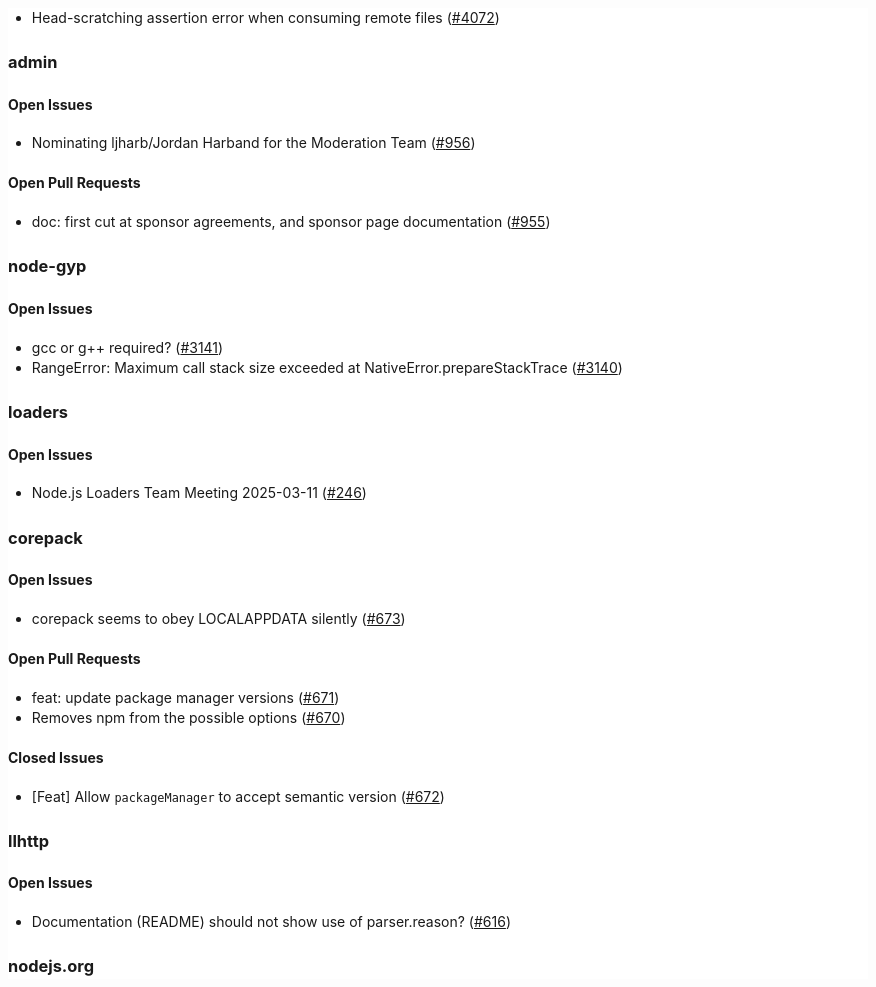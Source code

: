 - Head-scratching assertion error when consuming remote files ([#4072](https://github.com/nodejs/undici/discussions/4072))

### admin

#### Open Issues

- Nominating ljharb/Jordan Harband for the Moderation Team ([#956](https://github.com/nodejs/admin/issues/956))

#### Open Pull Requests

- doc: first cut at sponsor agreements, and sponsor page documentation ([#955](https://github.com/nodejs/admin/pull/955))

### node-gyp

#### Open Issues

- gcc or g++ required? ([#3141](https://github.com/nodejs/node-gyp/issues/3141))
- RangeError: Maximum call stack size exceeded at NativeError.prepareStackTrace ([#3140](https://github.com/nodejs/node-gyp/issues/3140))

### loaders

#### Open Issues

- Node.js  Loaders Team Meeting 2025-03-11 ([#246](https://github.com/nodejs/loaders/issues/246))

### corepack

#### Open Issues

- corepack seems to obey LOCALAPPDATA silently ([#673](https://github.com/nodejs/corepack/issues/673))

#### Open Pull Requests

- feat: update package manager versions ([#671](https://github.com/nodejs/corepack/pull/671))
- Removes npm from the possible options ([#670](https://github.com/nodejs/corepack/pull/670))

#### Closed Issues

- [Feat] Allow `packageManager` to accept semantic version ([#672](https://github.com/nodejs/corepack/issues/672))

### llhttp

#### Open Issues

- Documentation (README) should not show use of parser.reason? ([#616](https://github.com/nodejs/llhttp/issues/616))

### nodejs.org
